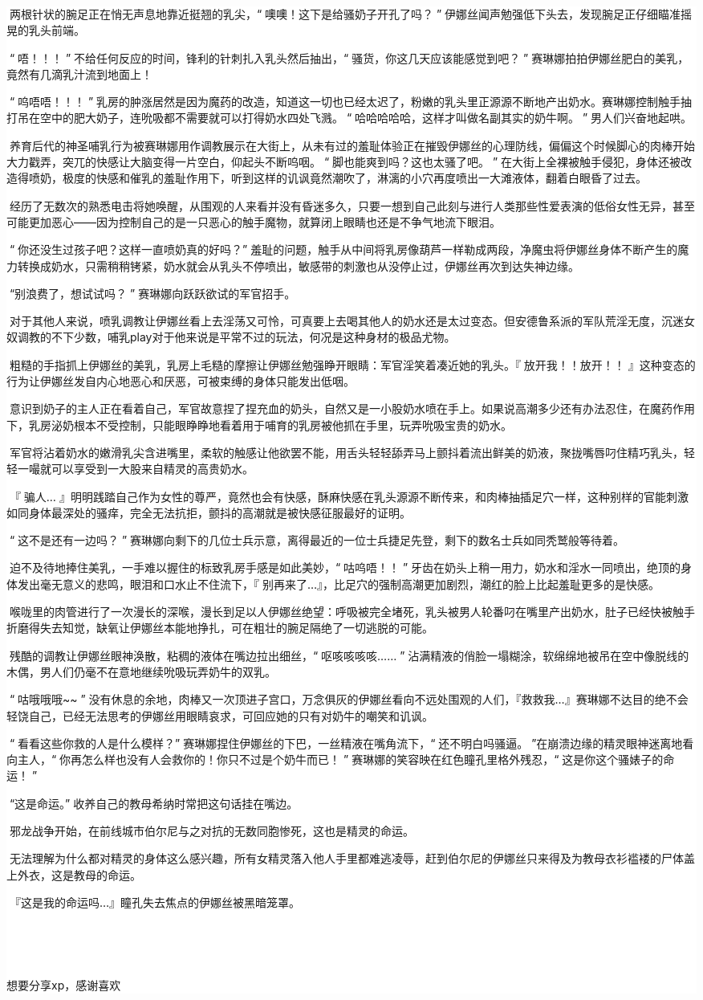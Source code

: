  两根针状的腕足正在悄无声息地靠近挺翘的乳尖，“ 噢噢！这下是给骚奶子开孔了吗？ ” 伊娜丝闻声勉强低下头去，发现腕足正仔细瞄准摇晃的乳头前端。

 “ 唔！！！ ” 不给任何反应的时间，锋利的针刺扎入乳头然后抽出，“ 骚货，你这几天应该能感觉到吧？ ” 赛琳娜拍拍伊娜丝肥白的美乳，竟然有几滴乳汁流到地面上！

 “ 呜唔唔！！！ ” 乳房的肿涨居然是因为魔药的改造，知道这一切也已经太迟了，粉嫩的乳头里正源源不断地产出奶水。赛琳娜控制触手抽打吊在空中的肥大奶子，连吮吸都不需要就可以打得奶水四处飞溅。 “ 哈哈哈哈哈，这样才叫做名副其实的奶牛啊。 ” 男人们兴奋地起哄。

 养育后代的神圣哺乳行为被赛琳娜用作调教展示在大街上，从未有过的羞耻体验正在摧毁伊娜丝的心理防线，偏偏这个时候脚心的肉棒开始大力戳弄，突兀的快感让大脑变得一片空白，仰起头不断呜咽。 “ 脚也能爽到吗？这也太骚了吧。 ” 在大街上全裸被触手侵犯，身体还被改造得喷奶，极度的快感和催乳的羞耻作用下，听到这样的讥讽竟然潮吹了，淋漓的小穴再度喷出一大滩液体，翻着白眼昏了过去。

 经历了无数次的熟悉电击将她唤醒，从围观的人来看并没有昏迷多久，只要一想到自己此刻与进行人类那些性爱表演的低俗女性无异，甚至可能更加恶心——因为控制自己的是一只恶心的触手魔物，就算闭上眼睛也还是不争气地流下眼泪。

 “ 你还没生过孩子吧？这样一直喷奶真的好吗？” 羞耻的问题，触手从中间将乳房像葫芦一样勒成两段，净魔虫将伊娜丝身体不断产生的魔力转换成奶水，只需稍稍铐紧，奶水就会从乳头不停喷出，敏感带的刺激也从没停止过，伊娜丝再次到达失神边缘。

 “别浪费了，想试试吗？ ” 赛琳娜向跃跃欲试的军官招手。

 对于其他人来说，喷乳调教让伊娜丝看上去淫荡又可怜，可真要上去喝其他人的奶水还是太过变态。但安德鲁系派的军队荒淫无度，沉迷女奴调教的不下少数，哺乳play对于他来说是平常不过的玩法，何况是这种身材的极品尤物。

 粗糙的手指抓上伊娜丝的美乳，乳房上毛糙的摩擦让伊娜丝勉强睁开眼睛：军官淫笑着凑近她的乳头。『 放开我！！放开！！ 』这种变态的行为让伊娜丝发自内心地恶心和厌恶，可被束缚的身体只能发出低咽。

 意识到奶子的主人正在看着自己，军官故意捏了捏充血的奶头，自然又是一小股奶水喷在手上。如果说高潮多少还有办法忍住，在魔药作用下，乳房泌奶根本不受控制，只能眼睁睁地看着用于哺育的乳房被他抓在手里，玩弄吮吸宝贵的奶水。

 军官将沾着奶水的嫩滑乳尖含进嘴里，柔软的触感让他欲罢不能，用舌头轻轻舔弄马上颤抖着流出鲜美的奶液，聚拢嘴唇叼住精巧乳头，轻轻一嘬就可以享受到一大股来自精灵的高贵奶水。

 『 骗人… 』明明践踏自己作为女性的尊严，竟然也会有快感，酥麻快感在乳头源源不断传来，和肉棒抽插足穴一样，这种别样的官能刺激如同身体最深处的骚痒，完全无法抗拒，颤抖的高潮就是被快感征服最好的证明。

 “ 这不是还有一边吗？ ” 赛琳娜向剩下的几位士兵示意，离得最近的一位士兵捷足先登，剩下的数名士兵如同秃鹫般等待着。

 迫不及待地捧住美乳，一手难以握住的标致乳房手感是如此美妙，“ 咕呜唔！！ ” 牙齿在奶头上稍一用力，奶水和淫水一同喷出，绝顶的身体发出毫无意义的悲鸣，眼泪和口水止不住流下，『 别再来了…』，比足穴的强制高潮更加剧烈，潮红的脸上比起羞耻更多的是快感。

 喉咙里的肉管进行了一次漫长的深喉，漫长到足以人伊娜丝绝望：呼吸被完全堵死，乳头被男人轮番叼在嘴里产出奶水，肚子已经快被触手折磨得失去知觉，缺氧让伊娜丝本能地挣扎，可在粗壮的腕足隔绝了一切逃脱的可能。

 残酷的调教让伊娜丝眼神涣散，粘稠的液体在嘴边拉出细丝，“ 呕咳咳咳咳…… ” 沾满精液的俏脸一塌糊涂，软绵绵地被吊在空中像脱线的木偶，男人们仍毫不在意地继续吮吸玩弄奶牛的双乳。

 “ 咕哦哦哦~~ ” 没有休息的余地，肉棒又一次顶进子宫口，万念俱灰的伊娜丝看向不远处围观的人们，『救救我…』赛琳娜不达目的绝不会轻饶自己，已经无法思考的伊娜丝用眼睛哀求，可回应她的只有对奶牛的嘲笑和讥讽。

 “ 看看这些你救的人是什么模样？” 赛琳娜捏住伊娜丝的下巴，一丝精液在嘴角流下，“ 还不明白吗骚逼。 ”在崩溃边缘的精灵眼神迷离地看向主人，“ 你再怎么样也没有人会救你的！你只不过是个奶牛而已！ ” 赛琳娜的笑容映在红色瞳孔里格外残忍，“ 这是你这个骚婊子的命运！ ”

 “这是命运。” 收养自己的教母希纳时常把这句话挂在嘴边。

 邪龙战争开始，在前线城市伯尔尼与之对抗的无数同胞惨死，这也是精灵的命运。

 无法理解为什么都对精灵的身体这么感兴趣，所有女精灵落入他人手里都难逃凌辱，赶到伯尔尼的伊娜丝只来得及为教母衣衫褴褛的尸体盖上外衣，这是教母的命运。

 『这是我的命运吗…』瞳孔失去焦点的伊娜丝被黑暗笼罩。

  

  

想要分享xp，感谢喜欢